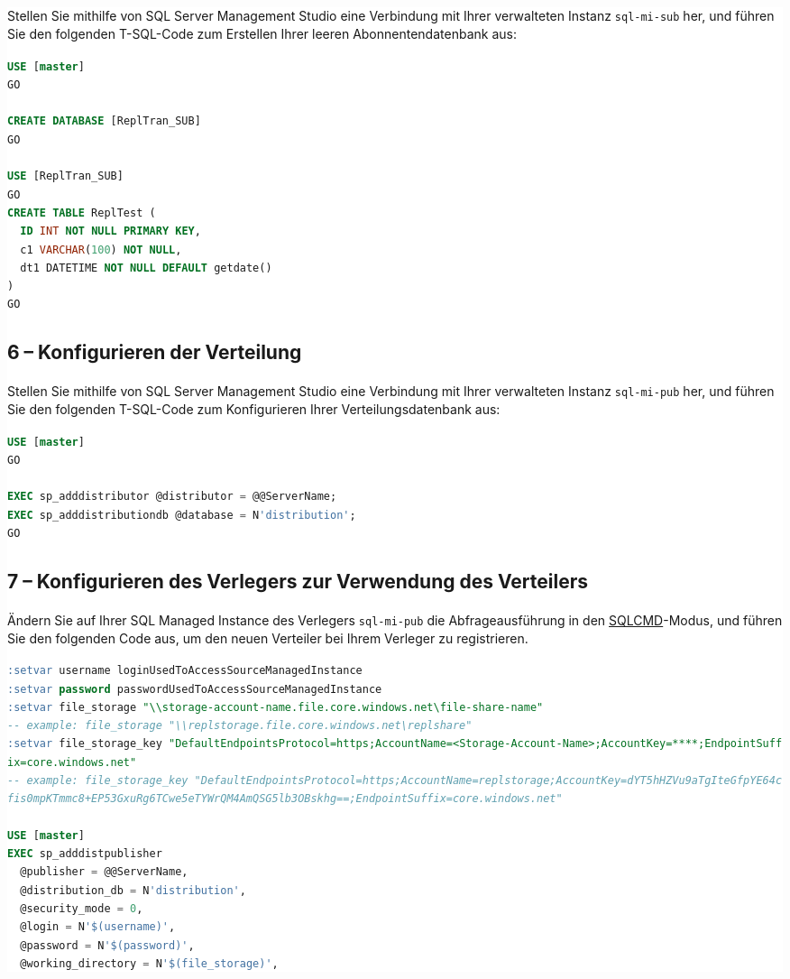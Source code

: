 Stellen Sie mithilfe von SQL Server Management Studio eine Verbindung mit Ihrer verwalteten Instanz `sql-mi-sub` her, und führen Sie den folgenden T-SQL-Code zum Erstellen Ihrer leeren Abonnentendatenbank aus:

```sql
USE [master]
GO

CREATE DATABASE [ReplTran_SUB]
GO

USE [ReplTran_SUB]
GO
CREATE TABLE ReplTest (
  ID INT NOT NULL PRIMARY KEY,
  c1 VARCHAR(100) NOT NULL,
  dt1 DATETIME NOT NULL DEFAULT getdate()
)
GO
```

## <a name="6---configure-distribution"></a>6 – Konfigurieren der Verteilung

Stellen Sie mithilfe von SQL Server Management Studio eine Verbindung mit Ihrer verwalteten Instanz `sql-mi-pub` her, und führen Sie den folgenden T-SQL-Code zum Konfigurieren Ihrer Verteilungsdatenbank aus:

```sql
USE [master]
GO

EXEC sp_adddistributor @distributor = @@ServerName;
EXEC sp_adddistributiondb @database = N'distribution';
GO
```

## <a name="7---configure-publisher-to-use-distributor"></a>7 – Konfigurieren des Verlegers zur Verwendung des Verteilers

Ändern Sie auf Ihrer SQL Managed Instance des Verlegers `sql-mi-pub` die Abfrageausführung in den [SQLCMD](/sql/ssms/scripting/edit-sqlcmd-scripts-with-query-editor)-Modus, und führen Sie den folgenden Code aus, um den neuen Verteiler bei Ihrem Verleger zu registrieren.

```sql
:setvar username loginUsedToAccessSourceManagedInstance
:setvar password passwordUsedToAccessSourceManagedInstance
:setvar file_storage "\\storage-account-name.file.core.windows.net\file-share-name"
-- example: file_storage "\\replstorage.file.core.windows.net\replshare"
:setvar file_storage_key "DefaultEndpointsProtocol=https;AccountName=<Storage-Account-Name>;AccountKey=****;EndpointSuffix=core.windows.net"
-- example: file_storage_key "DefaultEndpointsProtocol=https;AccountName=replstorage;AccountKey=dYT5hHZVu9aTgIteGfpYE64cfis0mpKTmmc8+EP53GxuRg6TCwe5eTYWrQM4AmQSG5lb3OBskhg==;EndpointSuffix=core.windows.net"

USE [master]
EXEC sp_adddistpublisher
  @publisher = @@ServerName,
  @distribution_db = N'distribution',
  @security_mode = 0,
  @login = N'$(username)',
  @password = N'$(password)',
  @working_directory = N'$(file_storage)',
```